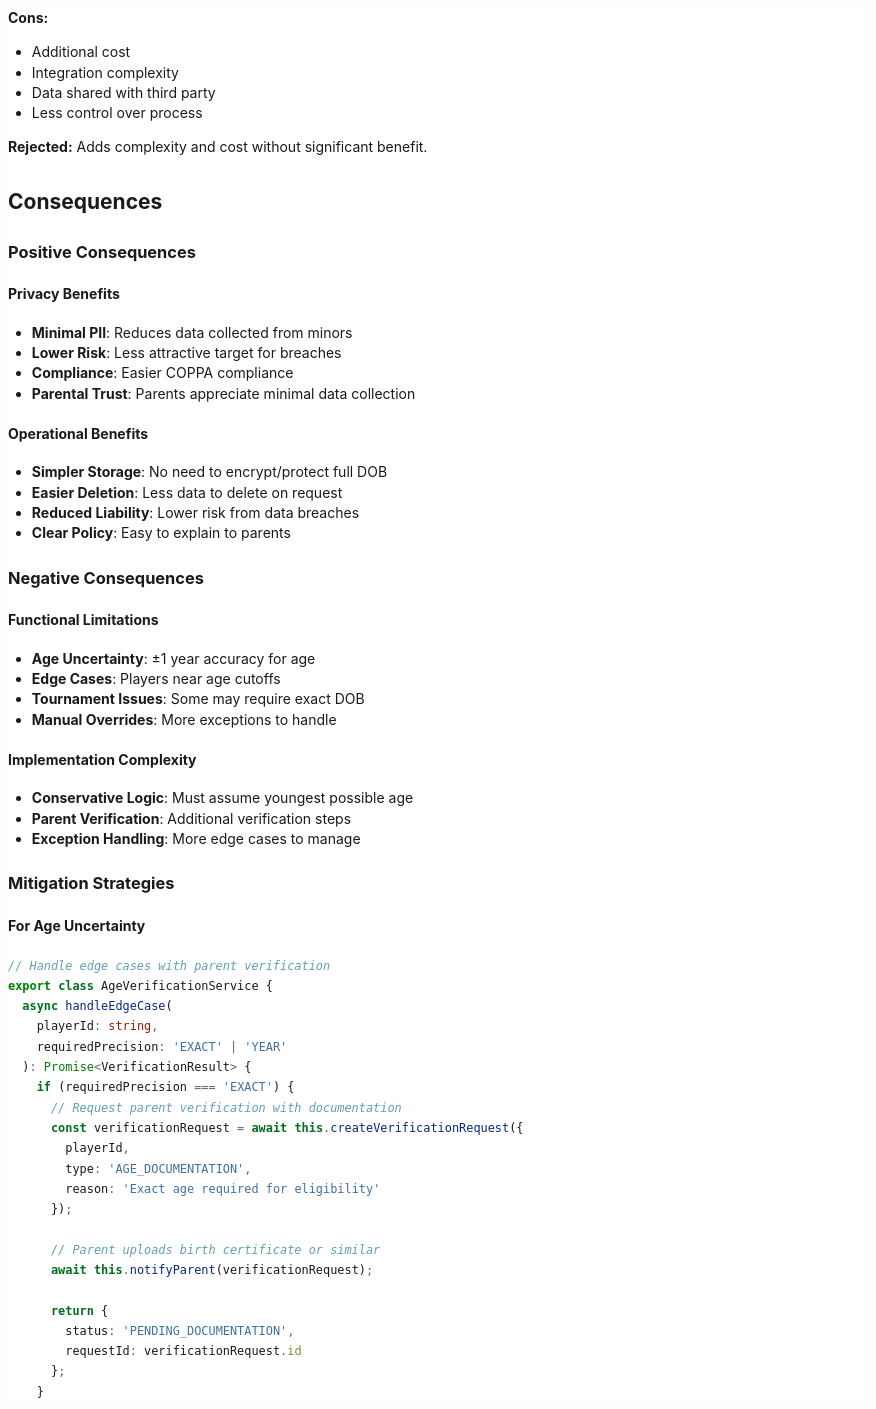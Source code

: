 **Cons:**
- Additional cost
- Integration complexity
- Data shared with third party
- Less control over process

**Rejected:** Adds complexity and cost without significant benefit.

## Consequences

### Positive Consequences

#### Privacy Benefits
- **Minimal PII**: Reduces data collected from minors
- **Lower Risk**: Less attractive target for breaches
- **Compliance**: Easier COPPA compliance
- **Parental Trust**: Parents appreciate minimal data collection

#### Operational Benefits
- **Simpler Storage**: No need to encrypt/protect full DOB
- **Easier Deletion**: Less data to delete on request
- **Reduced Liability**: Lower risk from data breaches
- **Clear Policy**: Easy to explain to parents

### Negative Consequences

#### Functional Limitations
- **Age Uncertainty**: ±1 year accuracy for age
- **Edge Cases**: Players near age cutoffs
- **Tournament Issues**: Some may require exact DOB
- **Manual Overrides**: More exceptions to handle

#### Implementation Complexity
- **Conservative Logic**: Must assume youngest possible age
- **Parent Verification**: Additional verification steps
- **Exception Handling**: More edge cases to manage

### Mitigation Strategies

#### For Age Uncertainty
```typescript
// Handle edge cases with parent verification
export class AgeVerificationService {
  async handleEdgeCase(
    playerId: string, 
    requiredPrecision: 'EXACT' | 'YEAR'
  ): Promise<VerificationResult> {
    if (requiredPrecision === 'EXACT') {
      // Request parent verification with documentation
      const verificationRequest = await this.createVerificationRequest({
        playerId,
        type: 'AGE_DOCUMENTATION',
        reason: 'Exact age required for eligibility'
      });

      // Parent uploads birth certificate or similar
      await this.notifyParent(verificationRequest);

      return {
        status: 'PENDING_DOCUMENTATION',
        requestId: verificationRequest.id
      };
    }
```